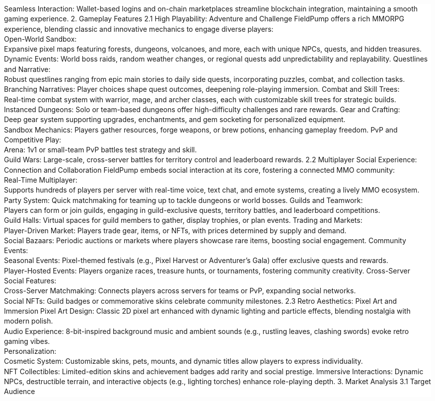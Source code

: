 Seamless Interaction: Wallet-based logins and on-chain marketplaces streamline blockchain integration, maintaining a smooth gaming experience.
2. Gameplay Features
2.1 High Playability: Adventure and Challenge
FieldPump offers a rich MMORPG experience, blending classic and innovative mechanics to engage diverse players:  
Open-World Sandbox:  
Expansive pixel maps featuring forests, dungeons, volcanoes, and more, each with unique NPCs, quests, and hidden treasures.  
Dynamic Events: World boss raids, random weather changes, or regional quests add unpredictability and replayability.
Questlines and Narrative:  
Robust questlines ranging from epic main stories to daily side quests, incorporating puzzles, combat, and collection tasks.  
Branching Narratives: Player choices shape quest outcomes, deepening role-playing immersion.
Combat and Skill Trees:  
Real-time combat system with warrior, mage, and archer classes, each with customizable skill trees for strategic builds.  
Instanced Dungeons: Solo or team-based dungeons offer high-difficulty challenges and rare rewards.
Gear and Crafting:  
Deep gear system supporting upgrades, enchantments, and gem socketing for personalized equipment.  
Sandbox Mechanics: Players gather resources, forge weapons, or brew potions, enhancing gameplay freedom.
PvP and Competitive Play:  
Arena: 1v1 or small-team PvP battles test strategy and skill.  
Guild Wars: Large-scale, cross-server battles for territory control and leaderboard rewards.
2.2 Multiplayer Social Experience: Connection and Collaboration
FieldPump embeds social interaction at its core, fostering a connected MMO community:  
Real-Time Multiplayer:  
Supports hundreds of players per server with real-time voice, text chat, and emote systems, creating a lively MMO ecosystem.  
Party System: Quick matchmaking for teaming up to tackle dungeons or world bosses.
Guilds and Teamwork:  
Players can form or join guilds, engaging in guild-exclusive quests, territory battles, and leaderboard competitions.  
Guild Halls: Virtual spaces for guild members to gather, display trophies, or plan events.
Trading and Markets:  
Player-Driven Market: Players trade gear, items, or NFTs, with prices determined by supply and demand.  
Social Bazaars: Periodic auctions or markets where players showcase rare items, boosting social engagement.
Community Events:  
Seasonal Events: Pixel-themed festivals (e.g., Pixel Harvest or Adventurer’s Gala) offer exclusive quests and rewards.  
Player-Hosted Events: Players organize races, treasure hunts, or tournaments, fostering community creativity.
Cross-Server Social Features:  
Cross-Server Matchmaking: Connects players across servers for teams or PvP, expanding social networks.  
Social NFTs: Guild badges or commemorative skins celebrate community milestones.
2.3 Retro Aesthetics: Pixel Art and Immersion
Pixel Art Design: Classic 2D pixel art enhanced with dynamic lighting and particle effects, blending nostalgia with modern polish.  
Audio Experience: 8-bit-inspired background music and ambient sounds (e.g., rustling leaves, clashing swords) evoke retro gaming vibes.  
Personalization:  
Cosmetic System: Customizable skins, pets, mounts, and dynamic titles allow players to express individuality.  
NFT Collectibles: Limited-edition skins and achievement badges add rarity and social prestige.
Immersive Interactions: Dynamic NPCs, destructible terrain, and interactive objects (e.g., lighting torches) enhance role-playing depth.
3. Market Analysis
3.1 Target Audience